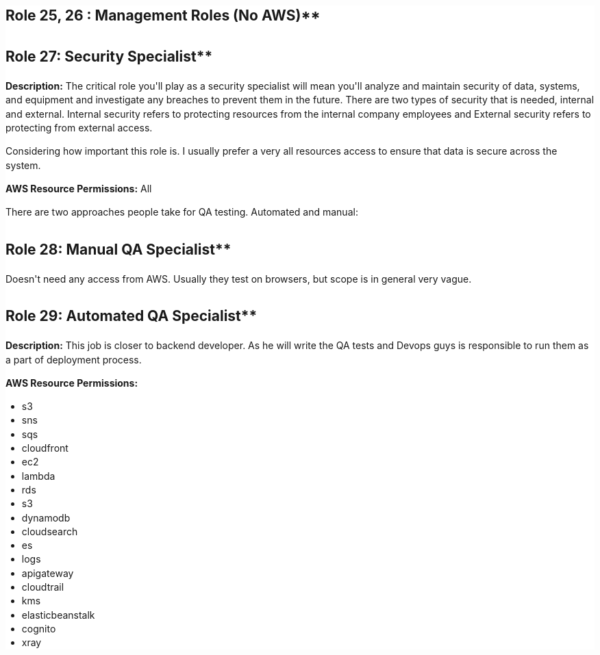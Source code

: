 ## Role 25, 26 : Management Roles (No AWS)**

## Role 27: Security Specialist**

**Description:** The critical role you&#39;ll play as a security specialist will mean you&#39;ll analyze and maintain security of data, systems, and equipment and investigate any breaches to prevent them in the future. There are two types of security that is needed, internal and external. Internal security refers to protecting resources from the internal company employees and External security refers to protecting from external access.

Considering how important this role is. I usually prefer a very all resources access to ensure that data is secure across the system.

**AWS Resource Permissions:** All

There are two approaches people take for QA testing. Automated and manual:

## Role 28: Manual QA Specialist**

Doesn&#39;t need any access from AWS. Usually they test on browsers, but scope is in general very vague.

## Role 29: Automated QA Specialist**

**Description:** This job is closer to backend developer. As he will write the QA tests and Devops guys is responsible to run them as a part of deployment process.

**AWS Resource Permissions:**

  - s3
  - sns
  - sqs
  - cloudfront
  - ec2
  - lambda
  - rds
  - s3
  - dynamodb
  - cloudsearch
  - es
  - logs
  - apigateway
  - cloudtrail
  - kms
  - elasticbeanstalk
  - cognito
  - xray
